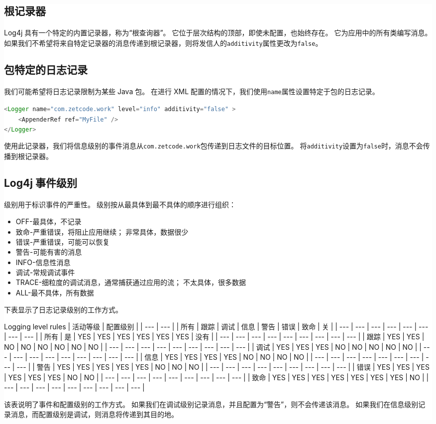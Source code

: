 ## 根记录器

Log4j 具有一个特定的内置记录器，称为“根查询器”。 它位于层次结构的顶部，即使未配置，也始终存在。 它为应用中的所有类编写消息。 如果我们不希望将来自特定记录器的消息传递到根记录器，则将发信人的`additivity`属性更改为`false`。

## 包特定的日志记录

我们可能希望将日志记录限制为某些 Java 包。 在进行 XML 配置的情况下，我们使用`name`属性设置特定于包的日志记录。

```java
<Logger name="com.zetcode.work" level="info" additivity="false" >
    <AppenderRef ref="MyFile" />
</Logger>

```

使用此记录器，我们将信息级别的事件消息从`com.zetcode.work`包传递到日志文件的目标位置。 将`additivity`设置为`false`时，消息不会传播到根记录器。

## Log4j 事件级别

级别用于标识事件的严重性。 级别按从最具体到最不具体的顺序进行组织：

*   OFF-最具体，不记录
*   致命-严重错误，将阻止应用继续； 非常具体，数据很少
*   错误-严重错误，可能可以恢复
*   警告-可能有害的消息
*   INFO-信息性消息
*   调试-常规调试事件
*   TRACE-细粒度的调试消息，通常捕获通过应用的流； 不太具体，很多数据
*   ALL-最不具体，所有数据

下表显示了日志记录级别的工作方式。

<caption>Logging level rules</caption> <colgroup><col></colgroup> 
| 活动等级 | 配置级别 |
| --- | --- |
| 所有 | 跟踪 | 调试 | 信息 | 警告 | 错误 | 致命 | 关 |
| --- | --- | --- | --- | --- | --- | --- | --- |
| 所有 | 是 | YES | YES | YES | YES | YES | YES | 没有 |
| --- | --- | --- | --- | --- | --- | --- | --- | --- |
| 跟踪 | YES | YES | NO | NO | NO | NO | NO | NO |
| --- | --- | --- | --- | --- | --- | --- | --- | --- |
| 调试 | YES | YES | YES | NO | NO | NO | NO | NO |
| --- | --- | --- | --- | --- | --- | --- | --- | --- |
| 信息 | YES | YES | YES | YES | NO | NO | NO | NO |
| --- | --- | --- | --- | --- | --- | --- | --- | --- |
| 警告 | YES | YES | YES | YES | YES | NO | NO | NO |
| --- | --- | --- | --- | --- | --- | --- | --- | --- |
| 错误 | YES | YES | YES | YES | YES | YES | NO | NO |
| --- | --- | --- | --- | --- | --- | --- | --- | --- |
| 致命 | YES | YES | YES | YES | YES | YES | YES | NO |
| --- | --- | --- | --- | --- | --- | --- | --- | --- |

该表说明了事件和配置级别的工作方式。 如果我们在调试级别记录消息，并且配置为“警告”，则不会传递该消息。 如果我们在信息级别记录消息，而配置级别是调试，则消息将传递到其目的地。
